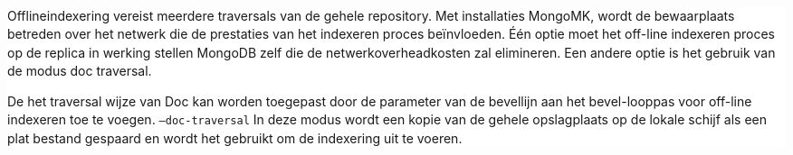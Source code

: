 Offlineindexering vereist meerdere traversals van de gehele repository. Met installaties MongoMK, wordt de bewaarplaats betreden over het netwerk die de prestaties van het indexeren proces beïnvloeden. Één optie moet het off-line indexeren proces op de replica in werking stellen MongoDB zelf die de netwerkoverheadkosten zal elimineren. Een andere optie is het gebruik van de modus doc traversal.

De het traversal wijze van Doc kan worden toegepast door de parameter van de bevellijn aan het bevel-looppas voor off-line indexeren toe te voegen. `—doc-traversal` In deze modus wordt een kopie van de gehele opslagplaats op de lokale schijf als een plat bestand gespaard en wordt het gebruikt om de indexering uit te voeren.
